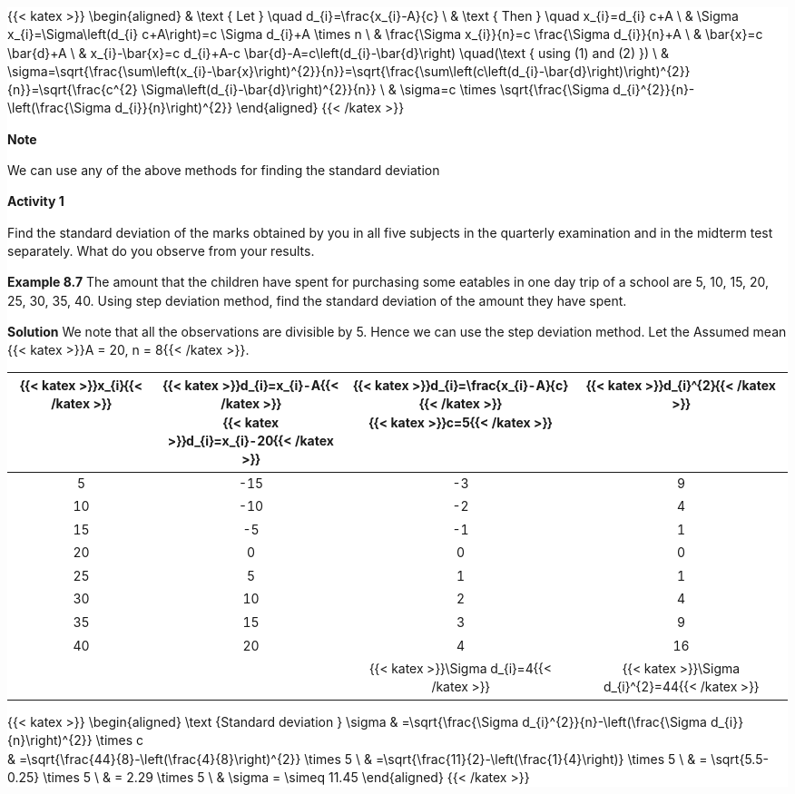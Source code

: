 {{< katex >}}
\begin{aligned}
& \text { Let } \quad d_{i}=\frac{x_{i}-A}{c} \\
& \text { Then } \quad x_{i}=d_{i} c+A \\
& \Sigma x_{i}=\Sigma\left(d_{i} c+A\right)=c \Sigma d_{i}+A \times n \\
& \frac{\Sigma x_{i}}{n}=c \frac{\Sigma d_{i}}{n}+A \\
& \bar{x}=c \bar{d}+A \\
& x_{i}-\bar{x}=c d_{i}+A-c \bar{d}-A=c\left(d_{i}-\bar{d}\right) \quad(\text { using (1) and (2) }) \\
& \sigma=\sqrt{\frac{\sum\left(x_{i}-\bar{x}\right)^{2}}{n}}=\sqrt{\frac{\sum\left(c\left(d_{i}-\bar{d}\right)\right)^{2}}{n}}=\sqrt{\frac{c^{2} \Sigma\left(d_{i}-\bar{d}\right)^{2}}{n}} \\
& \sigma=c \times \sqrt{\frac{\Sigma d_{i}^{2}}{n}-\left(\frac{\Sigma d_{i}}{n}\right)^{2}}
\end{aligned}
{{< /katex >}}

**Note**

We can use any of the above methods for finding the standard deviation

**Activity 1**

Find the standard deviation of the marks obtained by you in all five subjects in the quarterly examination and in the midterm test separately. What do you observe from your results.


**Example 8.7** The amount that the children have spent for purchasing some eatables in 
one day trip of a school are 5, 10, 15, 20, 25, 30, 35, 40. Using step deviation method, find 
the standard deviation of the amount they have spent.

**Solution** We note that all the observations are divisible by 5. Hence we can use the step 
deviation method. Let the Assumed mean {{< katex >}}A = 20, n = 8{{< /katex >}}.

| {{< katex >}}x_{i}{{< /katex >}} | {{< katex >}}d_{i}=x_{i}-A{{< /katex >}} <br> {{< katex >}}d_{i}=x_{i}-20{{< /katex >}} | {{< katex >}}d_{i}=\frac{x_{i}-A}{c}{{< /katex >}} <br> {{< katex >}}c=5{{< /katex >}} | {{< katex >}}d_{i}^{2}{{< /katex >}} |
| :---: | :---: | :---: | :---: |
| 5 | -15 | -3 | 9 |
| 10 | -10 | -2 | 4 |
| 15 | -5 | -1 | 1 |
| 20 | 0 | 0 | 0 |
| 25 | 5 | 1 | 1 |
| 30 | 10 | 2 | 4 |
| 35 | 15 | 3 | 9 |
| 40 | 20 | 4 | 16 |
|  |  | {{< katex >}}\Sigma d_{i}=4{{< /katex >}} | {{< katex >}}\Sigma d_{i}^{2}=44{{< /katex >}} |

{{< katex >}}
\begin{aligned}
\text {Standard deviation }
\sigma & =\sqrt{\frac{\Sigma d_{i}^{2}}{n}-\left(\frac{\Sigma d_{i}}{n}\right)^{2}} \times c  
& =\sqrt{\frac{44}{8}-\left(\frac{4}{8}\right)^{2}} \times 5 \\ 
& =\sqrt{\frac{11}{2}-\left(\frac{1}{4}\right)} \times 5 \\
& = \sqrt{5.5-0.25} \times 5 \\
& = 2.29 \times 5 \\
& \sigma = \simeq 11.45
\end{aligned}
{{< /katex >}}
